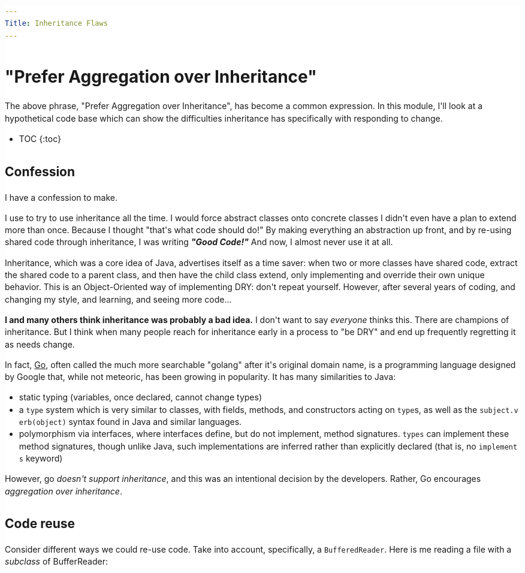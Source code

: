 ```yaml
---
Title: Inheritance Flaws
---
```


# "Prefer Aggregation over Inheritance"

The above phrase, "Prefer Aggregation over Inheritance", has become a common expression. In this module, I'll look at a hypothetical code base which can show the difficulties inheritance has specifically with responding to change.


* TOC
  {:toc}


## Confession

I have a confession to make.

I use to try to use inheritance all the time. I would force abstract classes onto concrete classes I didn't even have a plan to extend more than once. Because I thought "that's what code should do!" By making everything an abstraction up front, and by re-using shared code through inheritance, I was writing ***"Good Code!"*** And now, I almost never use it at all.

Inheritance, which was a core idea of Java, advertises itself as a time saver: when two or more classes have shared code, extract the shared code to a parent class, and then have the child class extend, only implementing and override their own unique behavior. This is an Object-Oriented way of implementing DRY: don't repeat yourself. However, after several years of coding, and changing my style, and learning, and seeing more code...

**I and many others think inheritance was probably a bad idea.** I don't want to say *everyone* thinks this. There are champions of inheritance. But I think when many people reach for inheritance early in a process to "be DRY" and end up frequently regretting it as needs change.

In fact, [Go](https://go.dev/), often called the much more searchable "golang" after it's original domain name, is a programming language designed by Google that, while not meteoric, has been growing in popularity. It has many similarities to Java: 

* static typing (variables, once declared, cannot change types)
* a `type` system which is very similar to classes, with fields, methods, and constructors acting on `type`s, as well as the `subject.verb(object)` syntax found in Java and similar languages.
* polymorphism via interfaces, where interfaces define, but do not implement, method signatures. `types` can implement these method signatures, though unlike Java, such implementations are inferred rather than explicitly declared (that is, no `implements` keyword)

However, go *doesn't support inheritance*, and this was an intentional decision by the developers. Rather, Go encourages *aggregation over inheritance*.

## Code reuse

Consider different ways we could re-use code. Take into account, specifically, a `BufferedReader`. Here is me reading a file with a *subclass* of BufferReader:

